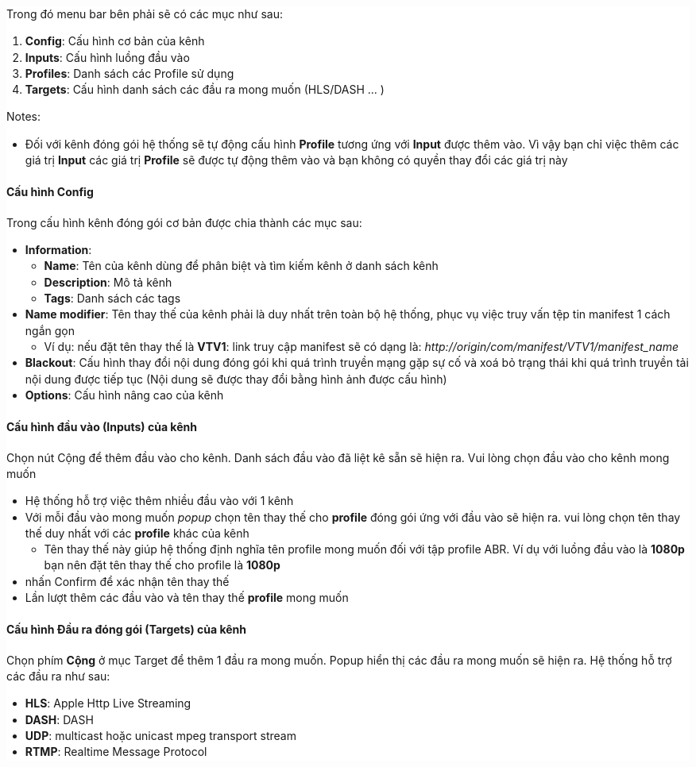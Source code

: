 

Trong đó menu bar bên phải sẽ có các mục như sau: 

1. **Config**: Cấu hình cơ bản của kênh
2. **Inputs**: Cấu hình luồng đầu vào
3. **Profiles**: Danh sách các Profile sử dụng
4. **Targets**: Cấu hình danh sách các đầu ra mong muốn (HLS/DASH ... )


Notes: 

* Đối với kênh đóng gói hệ thống sẽ tự động cấu hình **Profile** tương ứng với **Input** được thêm vào. Vì vậy bạn chỉ việc thêm các giá trị **Input** các giá trị **Profile** sẽ được tự động thêm vào và bạn không có quyền thay đổi các giá trị này


#### Cấu hình Config

Trong cấu hình kênh đóng gói cơ bản được chia thành các mục sau: 

- **Information**:
    - **Name**: Tên của kênh dùng để phân biệt và tìm kiếm kênh ở danh sách kênh
    - **Description**: Mô tả kênh
    - **Tags**: Danh sách các tags 
- **Name modifier**: Tên thay thế của kênh phải là duy nhất trên toàn bộ hệ thống, phục vụ việc truy vấn tệp tin manifest 1 cách ngắn gọn
    - Ví dụ: nếu đặt tên thay thế là **VTV1**: link truy cập manifest sẽ có dạng là: *http://origin/com/manifest/VTV1/manifest_name*
- **Blackout**: Cấu hình thay đổi  nội dung đóng gói khi quá trình truyền mạng gặp sự cố và xoá bỏ trạng thái khi quá trình truyền tải nội dung được  tiếp tục (Nội dung sẽ được thay đổi bằng hình ảnh được cấu hình)
- **Options**: Cấu hình nâng cao của kênh

#### Cấu hình đầu vào (Inputs) của kênh

Chọn nút Cộng để thêm đầu vào cho kênh. Danh sách đầu vào đã liệt kê sẵn sẽ hiện ra. Vui lòng chọn đầu vào cho kênh mong muốn

* Hệ thống hỗ trợ việc thêm nhiều đầu vào với 1 kênh 
* Với mỗi đầu vào mong muốn *popup* chọn tên thay thế cho **profile** đóng gói ứng với đầu vào sẽ hiện ra. vui lòng chọn tên thay thế duy nhất với các **profile** khác của kênh
    * Tên thay thế này giúp hệ thống định nghĩa tên profile mong muốn đối với tập profile ABR. Ví dụ với luồng đầu vào là **1080p** bạn nên đặt tên thay thế cho profile là **1080p** 
* nhấn Confirm để xác nhận tên thay thế
* Lần lượt thêm các đầu vào và tên thay thế **profile** mong muốn


#### Cấu hình Đầu ra đóng gói (Targets) của kênh


Chọn phím **Cộng** ở mục Target để thêm 1 đầu ra mong muốn. Popup hiển thị các đầu ra mong muốn sẽ hiện ra. Hệ thống hỗ trợ các đầu ra như sau: 

* **HLS**: Apple Http Live Streaming
* **DASH**: DASH
* **UDP**: multicast hoặc unicast mpeg transport stream
* **RTMP**: Realtime Message Protocol
